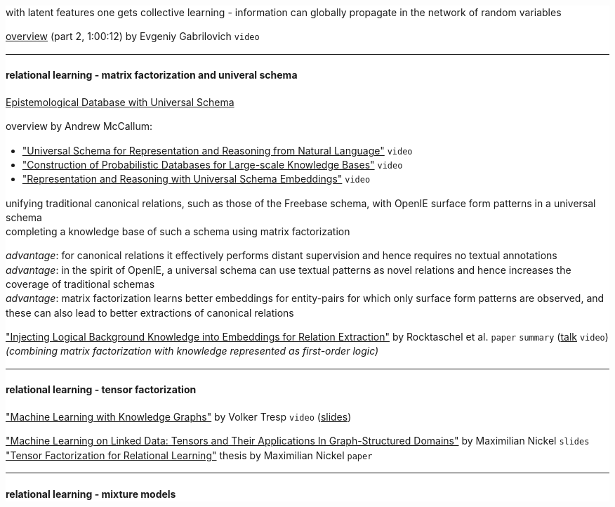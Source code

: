   with latent features one gets collective learning - information can globally propagate in the network of random variables

  [overview](http://videolectures.net/kdd2014_gabrilovich_bordes_knowledge_graphs) (part 2, 1:00:12) by Evgeniy Gabrilovich `video`


----
#### relational learning - matrix factorization and univeral schema

  [Epistemological Database with Universal Schema](#probabilistic-database---epistemological-database)

  overview by Andrew McCallum:  
  - ["Universal Schema for Representation and Reasoning from Natural Language"](http://www.fields.utoronto.ca/video-archive/2016/11/2267-16181) `video`  
  - ["Construction of Probabilistic Databases for Large-scale Knowledge Bases"](http://yahoolabs.tumblr.com/post/113969611311/big-thinker-andrew-mccallum-discusses-the) `video`  
  - ["Representation and Reasoning with Universal Schema Embeddings"](http://videolectures.net/iswc2015_mccallum_universal_schema/) `video`  

  unifying traditional canonical relations, such as those of the Freebase schema, with OpenIE surface form patterns in a universal schema  
  completing a knowledge base of such a schema using matrix factorization  

  *advantage*:  for canonical relations it effectively performs distant supervision and hence requires no textual annotations  
  *advantage*:  in the spirit of OpenIE, a universal schema can use textual patterns as novel relations and hence increases the coverage of traditional schemas  
  *advantage*:  matrix factorization learns better embeddings for entity-pairs for which only surface form patterns are observed, and these can also lead to better extractions of canonical relations  

  ["Injecting Logical Background Knowledge into Embeddings for Relation Extraction"](#injecting-logical-background-knowledge-into-embeddings-for-relation-extraction-rocktaschel-singh-riedel) by Rocktaschel et al. `paper` `summary`
	([talk](http://techtalks.tv/talks/injecting-logical-background-knowledge-into-embeddings-for-relation-extraction/61526/) `video`)
	*(combining matrix factorization with knowledge represented as first-order logic)*


----
#### relational learning - tensor factorization

  ["Machine Learning with Knowledge Graphs"](http://videolectures.net/eswc2014_tresp_machine_learning/) by Volker Tresp `video`
	([slides](http://www.dbs.ifi.lmu.de/~tresp/papers/ESWC-Keynote.pdf))

  ["Machine Learning on Linked Data: Tensors and Their Applications In Graph-Structured Domains"](http://www.cip.ifi.lmu.de/~nickel/iswc2012-slides/#/) by Maximilian Nickel `slides`  
  ["Tensor Factorization for Relational Learning"](http://edoc.ub.uni-muenchen.de/16056/1/Nickel_Maximilian.pdf) thesis by Maximilian Nickel `paper`  


----
#### relational learning - mixture models
